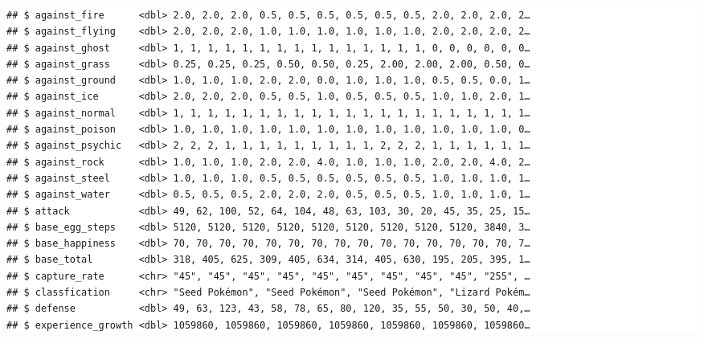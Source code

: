     ## $ against_fire      <dbl> 2.0, 2.0, 2.0, 0.5, 0.5, 0.5, 0.5, 0.5, 0.5, 2.0, 2.0, 2.0, 2…
    ## $ against_flying    <dbl> 2.0, 2.0, 2.0, 1.0, 1.0, 1.0, 1.0, 1.0, 1.0, 2.0, 2.0, 2.0, 2…
    ## $ against_ghost     <dbl> 1, 1, 1, 1, 1, 1, 1, 1, 1, 1, 1, 1, 1, 1, 1, 0, 0, 0, 0, 0, 0…
    ## $ against_grass     <dbl> 0.25, 0.25, 0.25, 0.50, 0.50, 0.25, 2.00, 2.00, 2.00, 0.50, 0…
    ## $ against_ground    <dbl> 1.0, 1.0, 1.0, 2.0, 2.0, 0.0, 1.0, 1.0, 1.0, 0.5, 0.5, 0.0, 1…
    ## $ against_ice       <dbl> 2.0, 2.0, 2.0, 0.5, 0.5, 1.0, 0.5, 0.5, 0.5, 1.0, 1.0, 2.0, 1…
    ## $ against_normal    <dbl> 1, 1, 1, 1, 1, 1, 1, 1, 1, 1, 1, 1, 1, 1, 1, 1, 1, 1, 1, 1, 1…
    ## $ against_poison    <dbl> 1.0, 1.0, 1.0, 1.0, 1.0, 1.0, 1.0, 1.0, 1.0, 1.0, 1.0, 1.0, 0…
    ## $ against_psychic   <dbl> 2, 2, 2, 1, 1, 1, 1, 1, 1, 1, 1, 1, 2, 2, 2, 1, 1, 1, 1, 1, 1…
    ## $ against_rock      <dbl> 1.0, 1.0, 1.0, 2.0, 2.0, 4.0, 1.0, 1.0, 1.0, 2.0, 2.0, 4.0, 2…
    ## $ against_steel     <dbl> 1.0, 1.0, 1.0, 0.5, 0.5, 0.5, 0.5, 0.5, 0.5, 1.0, 1.0, 1.0, 1…
    ## $ against_water     <dbl> 0.5, 0.5, 0.5, 2.0, 2.0, 2.0, 0.5, 0.5, 0.5, 1.0, 1.0, 1.0, 1…
    ## $ attack            <dbl> 49, 62, 100, 52, 64, 104, 48, 63, 103, 30, 20, 45, 35, 25, 15…
    ## $ base_egg_steps    <dbl> 5120, 5120, 5120, 5120, 5120, 5120, 5120, 5120, 5120, 3840, 3…
    ## $ base_happiness    <dbl> 70, 70, 70, 70, 70, 70, 70, 70, 70, 70, 70, 70, 70, 70, 70, 7…
    ## $ base_total        <dbl> 318, 405, 625, 309, 405, 634, 314, 405, 630, 195, 205, 395, 1…
    ## $ capture_rate      <chr> "45", "45", "45", "45", "45", "45", "45", "45", "45", "255", …
    ## $ classfication     <chr> "Seed Pokémon", "Seed Pokémon", "Seed Pokémon", "Lizard Pokém…
    ## $ defense           <dbl> 49, 63, 123, 43, 58, 78, 65, 80, 120, 35, 55, 50, 30, 50, 40,…
    ## $ experience_growth <dbl> 1059860, 1059860, 1059860, 1059860, 1059860, 1059860, 1059860…